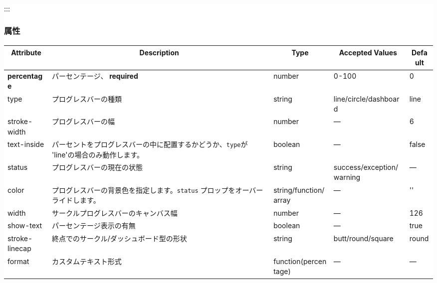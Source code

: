 :::

### 属性

| Attribute      | Description                                                                             | Type                  | Accepted Values           | Default |
| -------------- | --------------------------------------------------------------------------------------- | --------------------- | ------------------------- | ------- |
| **percentage** | パーセンテージ、 **required**                                                           | number                | 0-100                     | 0       |
| type           | プログレスバーの種類                                                                    | string                | line/circle/dashboard     | line    |
| stroke-width   | プログレスバーの幅                                                                      | number                | —                         | 6       |
| text-inside    | パーセントをプログレスバーの中に配置するかどうか、`type`が 'line'の場合のみ動作します。 | boolean               | —                         | false   |
| status         | プログレスバーの現在の状態                                                              | string                | success/exception/warning | —       |
| color          | プログレスバーの背景色を指定します。`status` プロップをオーバーライドします。           | string/function/array | —                         | ''      |
| width          | サークルプログレスバーのキャンバス幅                                                    | number                | —                         | 126     |
| show-text      | パーセンテージ表示の有無                                                                | boolean               | —                         | true    |
| stroke-linecap | 終点でのサークル/ダッシュボード型の形状                                                 | string                | butt/round/square         | round   |
| format         | カスタムテキスト形式                                                                    | function(percentage)  | —                         | —       |
